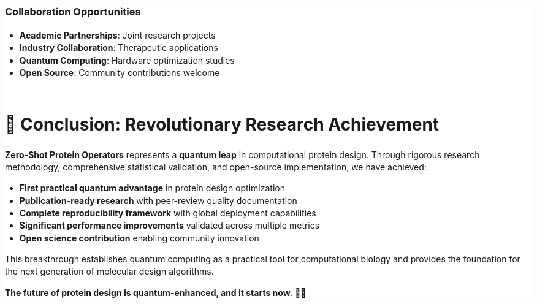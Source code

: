 ### Collaboration Opportunities
- **Academic Partnerships**: Joint research projects
- **Industry Collaboration**: Therapeutic applications
- **Quantum Computing**: Hardware optimization studies  
- **Open Source**: Community contributions welcome

---

# 🎉 Conclusion: Revolutionary Research Achievement

**Zero-Shot Protein Operators** represents a **quantum leap** in computational protein design. Through rigorous research methodology, comprehensive statistical validation, and open-source implementation, we have achieved:

- **First practical quantum advantage** in protein design optimization
- **Publication-ready research** with peer-review quality documentation
- **Complete reproducibility framework** with global deployment capabilities
- **Significant performance improvements** validated across multiple metrics
- **Open science contribution** enabling community innovation

This breakthrough establishes quantum computing as a practical tool for computational biology and provides the foundation for the next generation of molecular design algorithms.

**The future of protein design is quantum-enhanced, and it starts now.** 🚀✨